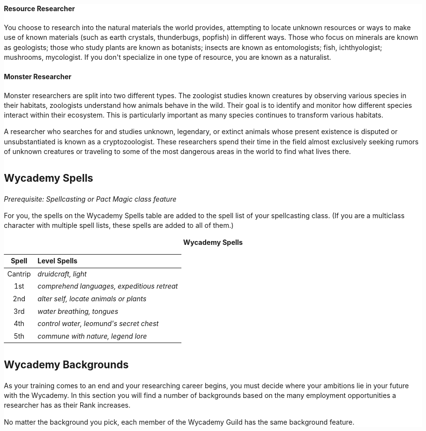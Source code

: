 #### Resource Researcher

You choose to research into the natural materials the world provides, attempting to locate unknown resources or ways to make use of known materials (such as earth crystals, thunderbugs, popfish) in different ways. Those who focus on minerals are known as geologists; those who study plants are known as botanists; insects are known as entomologists; fish, ichthyologist; mushrooms, mycologist. If you don't specialize in one type of resource, you are known as a naturalist.

#### Monster Researcher

Monster researchers are split into two different types. The zoologist studies known creatures by observing various species in their habitats, zoologists understand how animals behave in the wild. Their goal is to identify and monitor how different species interact within their ecosystem. This is particularly important as many species continues to transform various habitats.

A researcher who searches for and studies unknown, legendary, or extinct animals whose present existence is disputed or unsubstantiated is known as a cryptozoologist. These researchers spend their time in the field almost exclusively seeking rumors of unknown creatures or traveling to some of the most dangerous areas in the world to find what lives there.

## Wycademy Spells

*Prerequisite: Spellcasting or Pact Magic class feature*

For you, the spells on the Wycademy Spells table are added to the spell list of your spellcasting class. (If you are a multiclass character with multiple spell lists, these spells are added to all of them.)

<div align="center">
<b>Wycademy Spells</b>

| Spell   | Level Spells |
| :---:   | :----------- |
| Cantrip | *druidcraft, light* |
| 1st     | *comprehend languages, expeditious retreat* |
| 2nd     | *alter self, locate animals or plants* |
| 3rd     | *water breathing, tongues* |
| 4th     | *control water, leomund's secret chest* |
| 5th     | *commune with nature, legend lore* |

</div>

## Wycademy Backgrounds

As your training comes to an end and your researching career begins, you must decide where your ambitions lie in your future with the Wycademy. In this section you will find a number of backgrounds based on the many employment opportunities a researcher has as their Rank increases.

No matter the background you pick, each member of the Wycademy Guild has the same background feature.
